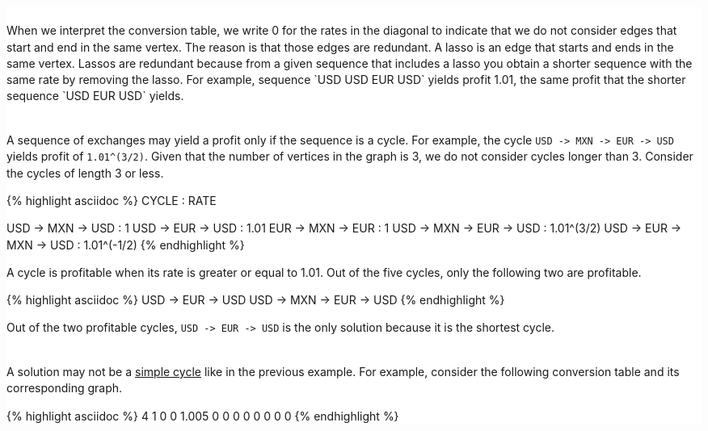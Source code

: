 <br />

<a name="lassos-are-redundant" />
When we interpret the conversion table, we write 0 for the rates in the diagonal to indicate that we do not consider edges that start and end in the same vertex.
The reason is that those edges are redundant.
A lasso is an edge that starts and ends in the same vertex.
Lassos are redundant because from a given sequence that includes a lasso you obtain a shorter sequence with the same rate by removing the lasso.
For example, sequence `USD USD EUR USD` yields profit 1.01, the same profit that the shorter sequence `USD EUR USD` yields.
<br /><br />


A sequence of exchanges may yield a profit only if the sequence is a cycle.
For example, the cycle `USD -> MXN -> EUR -> USD` yields profit of `1.01^(3/2)`.
Given that the number of vertices in the graph is 3, we do not consider cycles longer than 3.
Consider the cycles of length 3 or less.

{% highlight asciidoc %}
CYCLE                    : RATE

USD -> MXN -> USD        : 1
USD -> EUR -> USD        : 1.01
EUR -> MXN -> EUR        : 1
USD -> MXN -> EUR -> USD : 1.01^(3/2)
USD -> EUR -> MXN -> USD : 1.01^(-1/2)
{% endhighlight %}
<br />


A cycle is profitable when its rate is greater or equal to 1.01.
Out of the five cycles, only the following two are profitable.

{% highlight asciidoc %}
USD -> EUR -> USD
USD -> MXN -> EUR -> USD
{% endhighlight %}

Out of the two profitable cycles, `USD -> EUR -> USD` is the only solution because it is the shortest cycle.
<br /><br />


A solution may not be a [simple cycle](https://en.wikipedia.org/wiki/Cycle_(graph_theory)#Definitions) like in the previous example.
For example, consider the following conversion table and its corresponding graph.

{% highlight asciidoc %}
4
1 0 0
1.005 0 0
0 0 0
0 0 0
{% endhighlight %}

